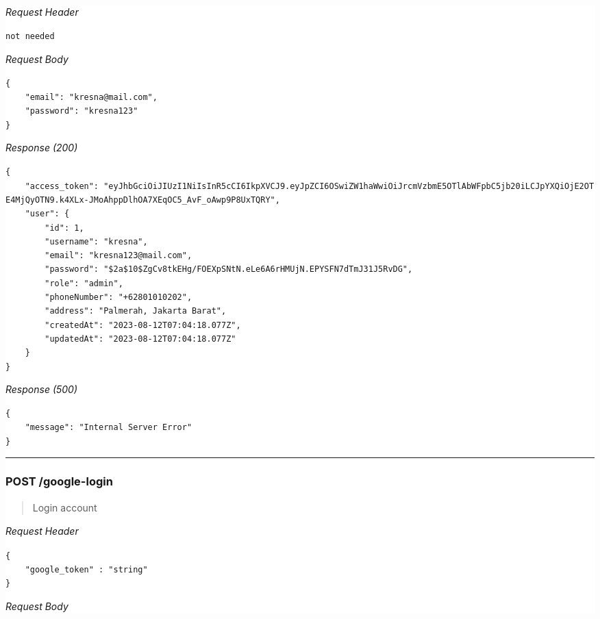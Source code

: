 _Request Header_

```
not needed
```

_Request Body_

```
{
    "email": "kresna@mail.com",
    "password": "kresna123"
}
```

_Response (200)_

```
{
    "access_token": "eyJhbGciOiJIUzI1NiIsInR5cCI6IkpXVCJ9.eyJpZCI6OSwiZW1haWwiOiJrcmVzbmE5OTlAbWFpbC5jb20iLCJpYXQiOjE2OTE4MjQyOTN9.k4XLx-JMoAhppDlhOA7XEqOC5_AvF_oAwp9P8UxTQRY",
    "user": {
        "id": 1,
        "username": "kresna",
        "email": "kresna123@mail.com",
        "password": "$2a$10$ZgCv8tkEHg/FOEXpSNtN.eLe6A6rHMUjN.EPYSFN7dTmJ31J5RvDG",
        "role": "admin",
        "phoneNumber": "+62801010202",
        "address": "Palmerah, Jakarta Barat",
        "createdAt": "2023-08-12T07:04:18.077Z",
        "updatedAt": "2023-08-12T07:04:18.077Z"
    }
}
```

_Response (500)_

```
{
    "message": "Internal Server Error"
}
```

---

### POST /google-login

> Login account

_Request Header_

```
{
    "google_token" : "string"
}
```

_Request Body_
